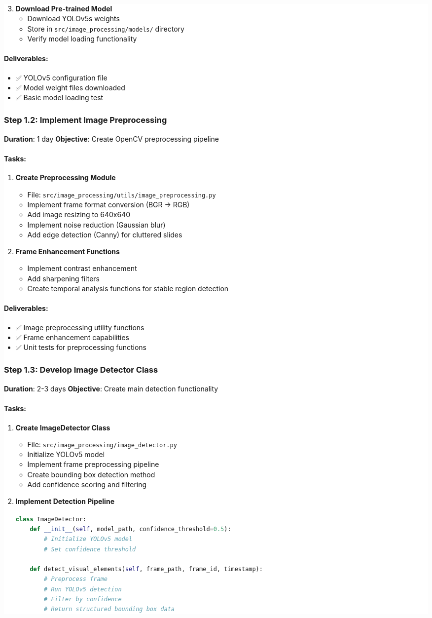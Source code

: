 3. **Download Pre-trained Model**
   - Download YOLOv5s weights
   - Store in `src/image_processing/models/` directory
   - Verify model loading functionality

#### Deliverables:
- ✅ YOLOv5 configuration file
- ✅ Model weight files downloaded
- ✅ Basic model loading test

### Step 1.2: Implement Image Preprocessing
**Duration**: 1 day
**Objective**: Create OpenCV preprocessing pipeline

#### Tasks:
1. **Create Preprocessing Module**
   - File: `src/image_processing/utils/image_preprocessing.py`
   - Implement frame format conversion (BGR → RGB)
   - Add image resizing to 640x640
   - Implement noise reduction (Gaussian blur)
   - Add edge detection (Canny) for cluttered slides

2. **Frame Enhancement Functions**
   - Implement contrast enhancement
   - Add sharpening filters
   - Create temporal analysis functions for stable region detection

#### Deliverables:
- ✅ Image preprocessing utility functions
- ✅ Frame enhancement capabilities
- ✅ Unit tests for preprocessing functions

### Step 1.3: Develop Image Detector Class
**Duration**: 2-3 days
**Objective**: Create main detection functionality

#### Tasks:
1. **Create ImageDetector Class**
   - File: `src/image_processing/image_detector.py`
   - Initialize YOLOv5 model
   - Implement frame preprocessing pipeline
   - Create bounding box detection method
   - Add confidence scoring and filtering

2. **Implement Detection Pipeline**
   ```python
   class ImageDetector:
       def __init__(self, model_path, confidence_threshold=0.5):
           # Initialize YOLOv5 model
           # Set confidence threshold
           
       def detect_visual_elements(self, frame_path, frame_id, timestamp):
           # Preprocess frame
           # Run YOLOv5 detection
           # Filter by confidence
           # Return structured bounding box data
   ```
